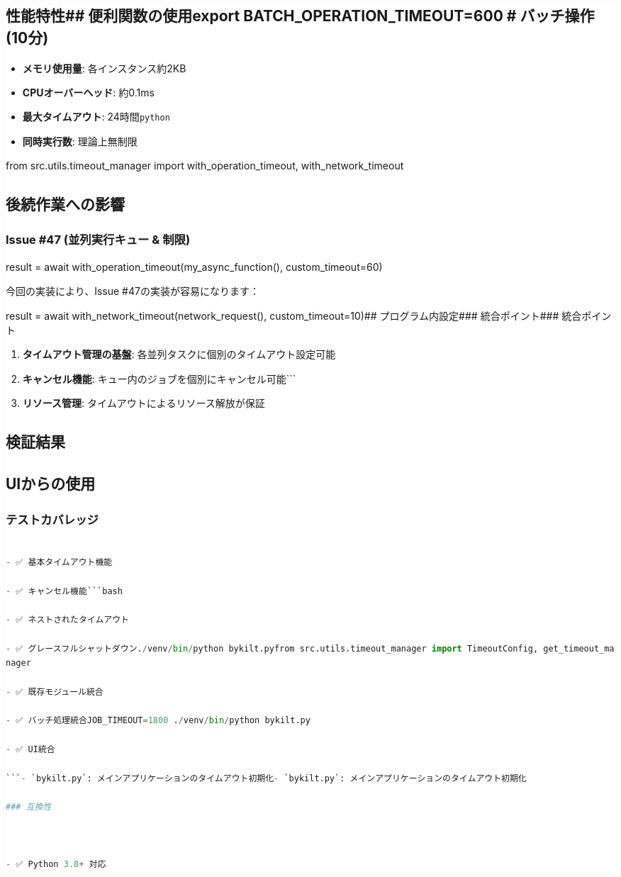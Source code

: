 

## 性能特性## 便利関数の使用export BATCH_OPERATION_TIMEOUT=600  # バッチ操作 (10分)



- **メモリ使用量**: 各インスタンス約2KB

- **CPUオーバーヘッド**: 約0.1ms

- **最大タイムアウト**: 24時間```python```

- **同時実行数**: 理論上無制限

from src.utils.timeout_manager import with_operation_timeout, with_network_timeout

## 後続作業への影響



### Issue #47 (並列実行キュー & 制限)

result = await with_operation_timeout(my_async_function(), custom_timeout=60)

今回の実装により、Issue #47の実装が容易になります：

result = await with_network_timeout(network_request(), custom_timeout=10)## プログラム内設定### 統合ポイント### 統合ポイント

1. **タイムアウト管理の基盤**: 各並列タスクに個別のタイムアウト設定可能

2. **キャンセル機能**: キュー内のジョブを個別にキャンセル可能```

3. **リソース管理**: タイムアウトによるリソース解放が保証



## 検証結果

## UIからの使用

### テストカバレッジ

```python

- ✅ 基本タイムアウト機能

- ✅ キャンセル機能```bash

- ✅ ネストされたタイムアウト

- ✅ グレースフルシャットダウン./venv/bin/python bykilt.pyfrom src.utils.timeout_manager import TimeoutConfig, get_timeout_manager

- ✅ 既存モジュール統合

- ✅ バッチ処理統合JOB_TIMEOUT=1800 ./venv/bin/python bykilt.py

- ✅ UI統合

```- `bykilt.py`: メインアプリケーションのタイムアウト初期化- `bykilt.py`: メインアプリケーションのタイムアウト初期化

### 互換性



- ✅ Python 3.8+ 対応

```